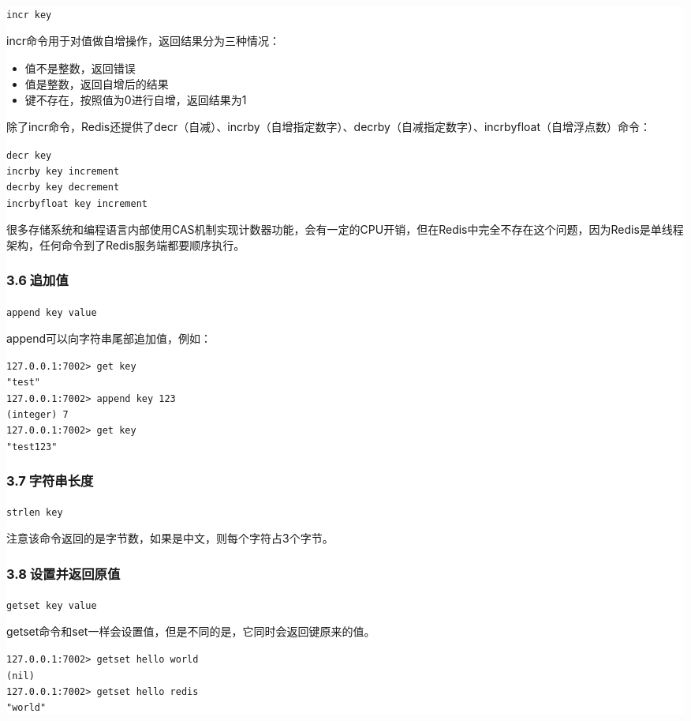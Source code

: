 ```shell
incr key	
```

incr命令用于对值做自增操作，返回结果分为三种情况：

- 值不是整数，返回错误
- 值是整数，返回自增后的结果
- 键不存在，按照值为0进行自增，返回结果为1

除了incr命令，Redis还提供了decr（自减）、incrby（自增指定数字）、decrby（自减指定数字）、incrbyfloat（自增浮点数）命令：

```shell
decr key
incrby key increment
decrby key decrement
incrbyfloat key increment
```

很多存储系统和编程语言内部使用CAS机制实现计数器功能，会有一定的CPU开销，但在Redis中完全不存在这个问题，因为Redis是单线程架构，任何命令到了Redis服务端都要顺序执行。

### 3.6 追加值

```shell
append key value
```

append可以向字符串尾部追加值，例如：

```shell
127.0.0.1:7002> get key
"test"
127.0.0.1:7002> append key 123
(integer) 7
127.0.0.1:7002> get key
"test123"
```

### 3.7 字符串长度

```shell
strlen key
```

注意该命令返回的是字节数，如果是中文，则每个字符占3个字节。

### 3.8 设置并返回原值

```shell
getset key value
```

getset命令和set一样会设置值，但是不同的是，它同时会返回键原来的值。

```shell
127.0.0.1:7002> getset hello world
(nil)
127.0.0.1:7002> getset hello redis
"world"
```
